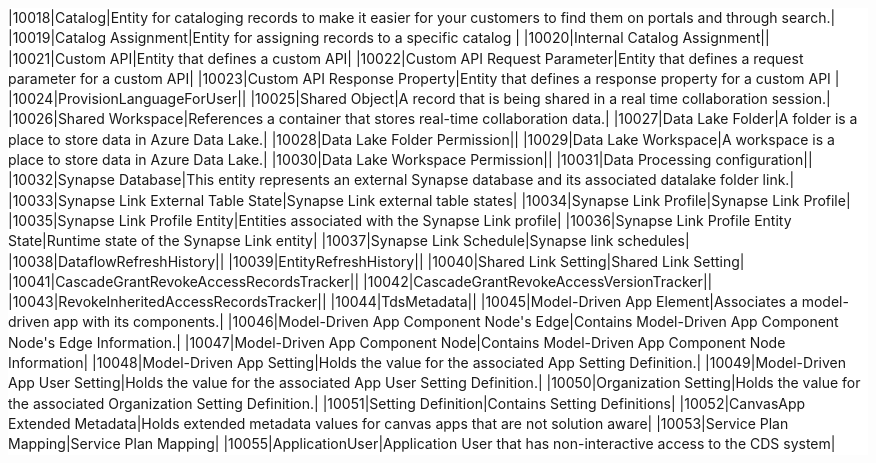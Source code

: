 |10018|Catalog|Entity for cataloging records to make it easier for your customers to find them on portals and through search.|
|10019|Catalog Assignment|Entity for assigning records to a specific catalog |
|10020|Internal Catalog Assignment||
|10021|Custom API|Entity that defines a custom API|
|10022|Custom API Request Parameter|Entity that defines a request parameter for a custom API|
|10023|Custom API Response Property|Entity that defines a response property for a custom API |
|10024|ProvisionLanguageForUser||
|10025|Shared Object|A record that is being shared in a real time collaboration session.|
|10026|Shared Workspace|References a container that stores real-time collaboration data.|
|10027|Data Lake Folder|A folder is a place to store data in Azure Data Lake.|
|10028|Data Lake Folder Permission||
|10029|Data Lake Workspace|A workspace is a place to store data in Azure Data Lake.|
|10030|Data Lake Workspace Permission||
|10031|Data Processing configuration||
|10032|Synapse Database|This entity represents an external Synapse database and its associated datalake folder link.|
|10033|Synapse Link External Table State|Synapse Link external table states|
|10034|Synapse Link Profile|Synapse Link Profile|
|10035|Synapse Link Profile Entity|Entities associated with the Synapse Link profile|
|10036|Synapse Link Profile Entity State|Runtime state of the Synapse Link entity|
|10037|Synapse Link Schedule|Synapse link schedules|
|10038|DataflowRefreshHistory||
|10039|EntityRefreshHistory||
|10040|Shared Link Setting|Shared Link Setting|
|10041|CascadeGrantRevokeAccessRecordsTracker||
|10042|CascadeGrantRevokeAccessVersionTracker||
|10043|RevokeInheritedAccessRecordsTracker||
|10044|TdsMetadata||
|10045|Model-Driven App Element|Associates a model-driven app with its components.|
|10046|Model-Driven App Component Node's Edge|Contains Model-Driven App Component Node's Edge Information.|
|10047|Model-Driven App Component Node|Contains Model-Driven App Component Node Information|
|10048|Model-Driven App Setting|Holds the value for the associated App Setting Definition.|
|10049|Model-Driven App User Setting|Holds the value for the associated App User Setting Definition.|
|10050|Organization Setting|Holds the value for the associated Organization Setting Definition.|
|10051|Setting Definition|Contains Setting Definitions|
|10052|CanvasApp Extended Metadata|Holds extended metadata values for canvas apps that are not solution aware|
|10053|Service Plan Mapping|Service Plan Mapping|
|10055|ApplicationUser|Application User that has non-interactive access to the CDS system|